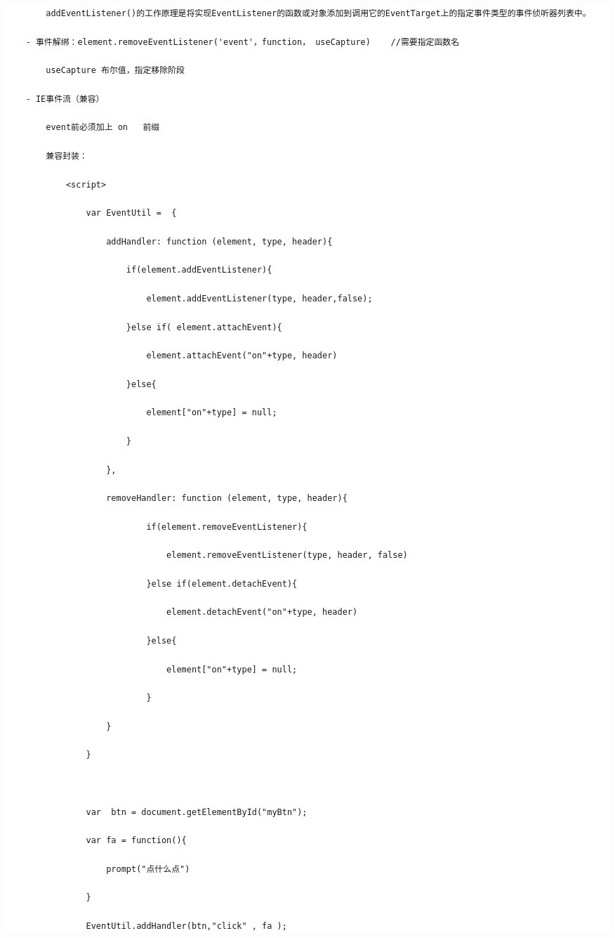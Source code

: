 			addEventListener()的工作原理是将实现EventListener的函数或对象添加到调用它的EventTarget上的指定事件类型的事件侦听器列表中。

		- 事件解绑：element.removeEventListener('event'，function， useCapture)    //需要指定函数名

			useCapture 布尔值，指定移除阶段

		- IE事件流（兼容）

			event前必须加上 on   前缀  
			  
			兼容封装：  
			  
			    <script>  
			  
			        var EventUtil =  {  
			  
			            addHandler: function (element, type, header){  
			  
			                if(element.addEventListener){  
			  
			                    element.addEventListener(type, header,false);  
			  
			                }else if( element.attachEvent){  
			  
			                    element.attachEvent("on"+type, header)  
			  
			                }else{  
			  
			                    element["on"+type] = null;  
			  
			                }  
			  
			            },  
			  
			            removeHandler: function (element, type, header){  
			  
			                    if(element.removeEventListener){  
			  
			                        element.removeEventListener(type, header, false)  
			  
			                    }else if(element.detachEvent){  
			  
			                        element.detachEvent("on"+type, header)  
			  
			                    }else{  
			  
			                        element["on"+type] = null;  
			  
			                    }  
			  
			            }  
			  
			        }  
			  
			          
			  
			        var  btn = document.getElementById("myBtn");  
			  
			        var fa = function(){  
			  
			            prompt("点什么点")  
			  
			        }  
			  
			        EventUtil.addHandler(btn,"click" , fa );  
			  
